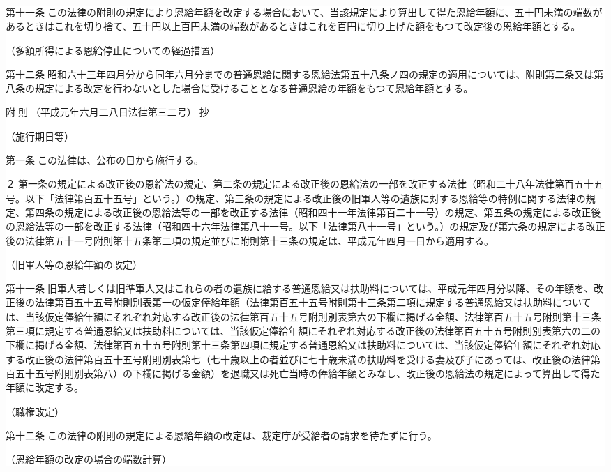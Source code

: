 第十一条 この法律の附則の規定により恩給年額を改定する場合において、当該規定により算出して得た恩給年額に、五十円未満の端数があるときはこれを切り捨て、五十円以上百円未満の端数があるときはこれを百円に切り上げた額をもつて改定後の恩給年額とする。

（多額所得による恩給停止についての経過措置）

第十二条 昭和六十三年四月分から同年六月分までの普通恩給に関する恩給法第五十八条ノ四の規定の適用については、附則第二条又は第八条の規定による改定を行わないとした場合に受けることとなる普通恩給の年額をもつて恩給年額とする。

附 則 （平成元年六月二八日法律第三二号） 抄

（施行期日等）

第一条 この法律は、公布の日から施行する。

２ 第一条の規定による改正後の恩給法の規定、第二条の規定による改正後の恩給法の一部を改正する法律（昭和二十八年法律第百五十五号。以下「法律第百五十五号」という。）の規定、第三条の規定による改正後の旧軍人等の遺族に対する恩給等の特例に関する法律の規定、第四条の規定による改正後の恩給法等の一部を改正する法律（昭和四十一年法律第百二十一号）の規定、第五条の規定による改正後の恩給法等の一部を改正する法律（昭和四十六年法律第八十一号。以下「法律第八十一号」という。）の規定及び第六条の規定による改正後の法律第五十一号附則第十五条第二項の規定並びに附則第十三条の規定は、平成元年四月一日から適用する。

（旧軍人等の恩給年額の改定）

第十一条 旧軍人若しくは旧準軍人又はこれらの者の遺族に給する普通恩給又は扶助料については、平成元年四月分以降、その年額を、改正後の法律第百五十五号附則別表第一の仮定俸給年額（法律第百五十五号附則第十三条第二項に規定する普通恩給又は扶助料については、当該仮定俸給年額にそれぞれ対応する改正後の法律第百五十五号附則別表第六の下欄に掲げる金額、法律第百五十五号附則第十三条第三項に規定する普通恩給又は扶助料については、当該仮定俸給年額にそれぞれ対応する改正後の法律第百五十五号附則別表第六の二の下欄に掲げる金額、法律第百五十五号附則第十三条第四項に規定する普通恩給又は扶助料については、当該仮定俸給年額にそれぞれ対応する改正後の法律第百五十五号附則別表第七（七十歳以上の者並びに七十歳未満の扶助料を受ける妻及び子にあっては、改正後の法律第百五十五号附則別表第八）の下欄に掲げる金額）を退職又は死亡当時の俸給年額とみなし、改正後の恩給法の規定によって算出して得た年額に改定する。

（職権改定）

第十二条 この法律の附則の規定による恩給年額の改定は、裁定庁が受給者の請求を待たずに行う。

（恩給年額の改定の場合の端数計算）

